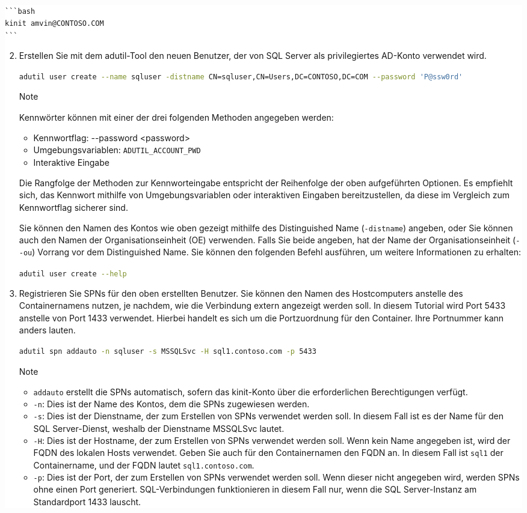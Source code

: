     ```bash
    kinit amvin@CONTOSO.COM
    ```

2. Erstellen Sie mit dem adutil-Tool den neuen Benutzer, der von SQL Server als privilegiertes AD-Konto verwendet wird.

   ```bash
   adutil user create --name sqluser -distname CN=sqluser,CN=Users,DC=CONTOSO,DC=COM --password 'P@ssw0rd'
   ```

    > [!NOTE]
    > Kennwörter können mit einer der drei folgenden Methoden angegeben werden:
    >
    > - Kennwortflag: --password \<password\>
    > - Umgebungsvariablen: `ADUTIL_ACCOUNT_PWD`
    > - Interaktive Eingabe
    >
    > Die Rangfolge der Methoden zur Kennworteingabe entspricht der Reihenfolge der oben aufgeführten Optionen. Es empfiehlt sich, das Kennwort mithilfe von Umgebungsvariablen oder interaktiven Eingaben bereitzustellen, da diese im Vergleich zum Kennwortflag sicherer sind.

    Sie können den Namen des Kontos wie oben gezeigt mithilfe des Distinguished Name (`-distname`) angeben, oder Sie können auch den Namen der Organisationseinheit (OE) verwenden. Falls Sie beide angeben, hat der Name der Organisationseinheit (`--ou`) Vorrang vor dem Distinguished Name. Sie können den folgenden Befehl ausführen, um weitere Informationen zu erhalten:

    ```bash
    adutil user create --help
    ```

3. Registrieren Sie SPNs für den oben erstellten Benutzer. Sie können den Namen des Hostcomputers anstelle des Containernamens nutzen, je nachdem, wie die Verbindung extern angezeigt werden soll. In diesem Tutorial wird Port 5433 anstelle von Port 1433 verwendet. Hierbei handelt es sich um die Portzuordnung für den Container. Ihre Portnummer kann anders lauten.

    ```bash
    adutil spn addauto -n sqluser -s MSSQLSvc -H sql1.contoso.com -p 5433
    ```

    > [!NOTE]
    >
    > - `addauto` erstellt die SPNs automatisch, sofern das kinit-Konto über die erforderlichen Berechtigungen verfügt.
    > - `-n`: Dies ist der Name des Kontos, dem die SPNs zugewiesen werden.
    > - `-s`: Dies ist der Dienstname, der zum Erstellen von SPNs verwendet werden soll. In diesem Fall ist es der Name für den SQL Server-Dienst, weshalb der Dienstname MSSQLSvc lautet.
    > - `-H`: Dies ist der Hostname, der zum Erstellen von SPNs verwendet werden soll. Wenn kein Name angegeben ist, wird der FQDN des lokalen Hosts verwendet. Geben Sie auch für den Containernamen den FQDN an. In diesem Fall ist `sql1` der Containername, und der FQDN lautet `sql1.contoso.com`.
    > - `-p`: Dies ist der Port, der zum Erstellen von SPNs verwendet werden soll. Wenn dieser nicht angegeben wird, werden SPNs ohne einen Port generiert. SQL-Verbindungen funktionieren in diesem Fall nur, wenn die SQL Server-Instanz am Standardport 1433 lauscht.
